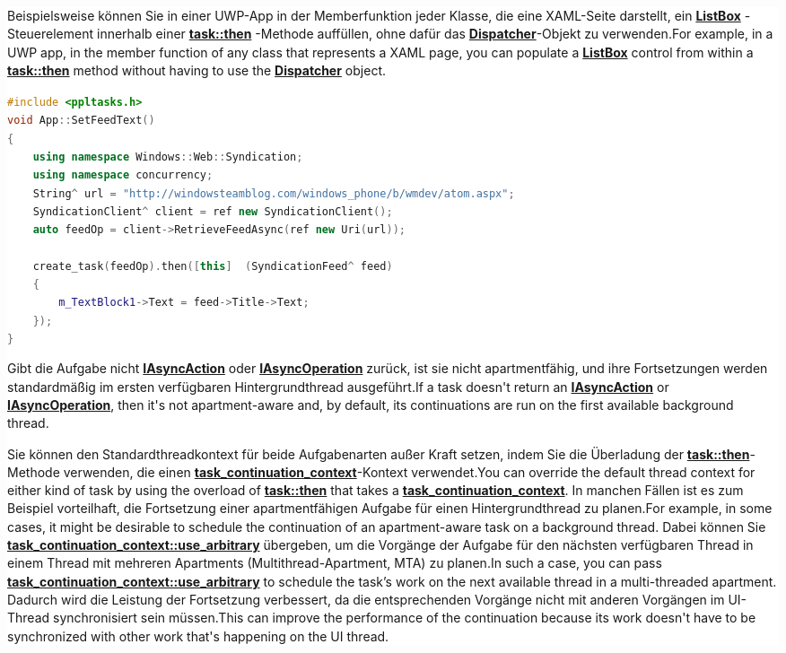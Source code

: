 <span data-ttu-id="f0c3f-213">Beispielsweise können Sie in einer UWP-App in der Memberfunktion jeder Klasse, die eine XAML-Seite darstellt, ein [**ListBox**](https://msdn.microsoft.com/library/windows/apps/BR242868) -Steuerelement innerhalb einer [**task::then**][taskThen] -Methode auffüllen, ohne dafür das [**Dispatcher**](https://msdn.microsoft.com/library/windows/apps/BR208211)-Objekt zu verwenden.</span><span class="sxs-lookup"><span data-stu-id="f0c3f-213">For example, in a UWP app, in the member function of any class that represents a XAML page, you can populate a [**ListBox**](https://msdn.microsoft.com/library/windows/apps/BR242868) control from within a [**task::then**][taskThen] method without having to use the [**Dispatcher**](https://msdn.microsoft.com/library/windows/apps/BR208211) object.</span></span>

``` cpp
#include <ppltasks.h>
void App::SetFeedText()
{    
    using namespace Windows::Web::Syndication;
    using namespace concurrency;
    String^ url = "http://windowsteamblog.com/windows_phone/b/wmdev/atom.aspx";
    SyndicationClient^ client = ref new SyndicationClient();
    auto feedOp = client->RetrieveFeedAsync(ref new Uri(url));

    create_task(feedOp).then([this]  (SyndicationFeed^ feed)
    {
        m_TextBlock1->Text = feed->Title->Text;
    });
}
```

<span data-ttu-id="f0c3f-214">Gibt die Aufgabe nicht [**IAsyncAction**][IAsyncAction] oder [**IAsyncOperation**][IAsyncOperation] zurück, ist sie nicht apartmentfähig, und ihre Fortsetzungen werden standardmäßig im ersten verfügbaren Hintergrundthread ausgeführt.</span><span class="sxs-lookup"><span data-stu-id="f0c3f-214">If a task doesn't return an [**IAsyncAction**][IAsyncAction] or [**IAsyncOperation**][IAsyncOperation], then it's not apartment-aware and, by default, its continuations are run on the first available background thread.</span></span>

<span data-ttu-id="f0c3f-215">Sie können den Standardthreadkontext für beide Aufgabenarten außer Kraft setzen, indem Sie die Überladung der [**task::then**][taskThen]-Methode verwenden, die einen [**task\_continuation\_context**](https://msdn.microsoft.com/library/windows/apps/xaml/hh749968.aspx)-Kontext verwendet.</span><span class="sxs-lookup"><span data-stu-id="f0c3f-215">You can override the default thread context for either kind of task by using the overload of [**task::then**][taskThen] that takes a [**task\_continuation\_context**](https://msdn.microsoft.com/library/windows/apps/xaml/hh749968.aspx).</span></span> <span data-ttu-id="f0c3f-216">In manchen Fällen ist es zum Beispiel vorteilhaft, die Fortsetzung einer apartmentfähigen Aufgabe für einen Hintergrundthread zu planen.</span><span class="sxs-lookup"><span data-stu-id="f0c3f-216">For example, in some cases, it might be desirable to schedule the continuation of an apartment-aware task on a background thread.</span></span> <span data-ttu-id="f0c3f-217">Dabei können Sie [**task\_continuation\_context::use\_arbitrary**][useArbitrary] übergeben, um die Vorgänge der Aufgabe für den nächsten verfügbaren Thread in einem Thread mit mehreren Apartments (Multithread-Apartment, MTA) zu planen.</span><span class="sxs-lookup"><span data-stu-id="f0c3f-217">In such a case, you can pass [**task\_continuation\_context::use\_arbitrary**][useArbitrary] to schedule the task’s work on the next available thread in a multi-threaded apartment.</span></span> <span data-ttu-id="f0c3f-218">Dadurch wird die Leistung der Fortsetzung verbessert, da die entsprechenden Vorgänge nicht mit anderen Vorgängen im UI-Thread synchronisiert sein müssen.</span><span class="sxs-lookup"><span data-stu-id="f0c3f-218">This can improve the performance of the continuation because its work doesn't have to be synchronized with other work that's happening on the UI thread.</span></span>


[AsyncProgramming]: <https://docs.microsoft.com/windows/uwp/threading-async/asynchronous-programming-universal-windows-platform-apps> "AsyncProgramming"
[concurrencyNamespace]: <https://docs.microsoft.com/cpp/parallel/concrt/reference/concurrency-namespace> "Concurrency Namespace"
[createTask]: <https://docs.microsoft.com/cpp/parallel/concrt/reference/concurrency-namespace-functions#create_task> "CreateTask"
[deleteAsync]: <https://msdn.microsoft.com/library/windows/apps/BR227199> "DeleteAsync"
[IAsyncAction]: <https://msdn.microsoft.com/library/windows/apps/windows.foundation.iasyncaction.aspx> "IAsyncAction"
[IAsyncOperation]: <https://msdn.microsoft.com/library/windows/apps/BR206598> "IAsyncOperation"
[IAsyncInfo]: <https://msdn.microsoft.com/library/windows/apps/BR206587> "IAsyncInfo"
[IAsyncInfoCancel]: <https://msdn.microsoft.com/library/windows/apps/windows.foundation.iasyncinfo.cancel> "IAsyncInfoCancel"
[taskCanceled]: <https://docs.microsoft.com/cpp/parallel/concrt/reference/task-canceled-class> "TaskCancelled"
[task-class]: <https://docs.microsoft.com/cpp/parallel/concrt/reference/task-class#get> "Task-Klasse"
[taskGet]: <https://msdn.microsoft.com/library/windows/apps/xaml/hh750017.aspx> "TaskGet"
[taskParallelism]: <https://docs.microsoft.com/cpp/parallel/concrt/task-parallelism-concurrency-runtime> "Aufgabenparallelität"
[taskThen]: <https://docs.microsoft.com/cpp/parallel/concrt/reference/task-class#then> "TaskThen"
[useArbitrary]: <https://msdn.microsoft.com/library/windows/apps/xaml/hh750036.aspx> "UseArbitrary"